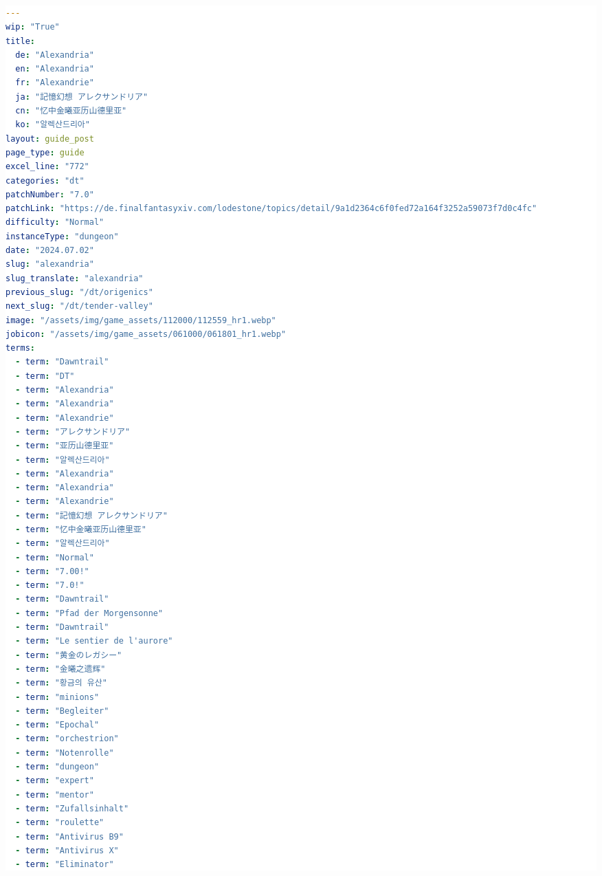 ```yaml
---
wip: "True"
title:
  de: "Alexandria"
  en: "Alexandria"
  fr: "Alexandrie"
  ja: "記憶幻想 アレクサンドリア"
  cn: "忆中金曦亚历山德里亚"
  ko: "알렉산드리아"
layout: guide_post
page_type: guide
excel_line: "772"
categories: "dt"
patchNumber: "7.0"
patchLink: "https://de.finalfantasyxiv.com/lodestone/topics/detail/9a1d2364c6f0fed72a164f3252a59073f7d0c4fc"
difficulty: "Normal"
instanceType: "dungeon"
date: "2024.07.02"
slug: "alexandria"
slug_translate: "alexandria"
previous_slug: "/dt/origenics"
next_slug: "/dt/tender-valley"
image: "/assets/img/game_assets/112000/112559_hr1.webp"
jobicon: "/assets/img/game_assets/061000/061801_hr1.webp"
terms:
  - term: "Dawntrail"
  - term: "DT"
  - term: "Alexandria"
  - term: "Alexandria"
  - term: "Alexandrie"
  - term: "アレクサンドリア"
  - term: "亚历山德里亚"
  - term: "알렉산드리아"
  - term: "Alexandria"
  - term: "Alexandria"
  - term: "Alexandrie"
  - term: "記憶幻想 アレクサンドリア"
  - term: "忆中金曦亚历山德里亚"
  - term: "알렉산드리아"
  - term: "Normal"
  - term: "7.00!"
  - term: "7.0!"
  - term: "Dawntrail"
  - term: "Pfad der Morgensonne"
  - term: "Dawntrail"
  - term: "Le sentier de l'aurore"
  - term: "黄金のレガシー"
  - term: "金曦之遗辉"
  - term: "황금의 유산"
  - term: "minions"
  - term: "Begleiter"
  - term: "Epochal"
  - term: "orchestrion"
  - term: "Notenrolle"
  - term: "dungeon"
  - term: "expert"
  - term: "mentor"
  - term: "Zufallsinhalt"
  - term: "roulette"
  - term: "Antivirus B9"
  - term: "Antivirus X"
  - term: "Eliminator"
```